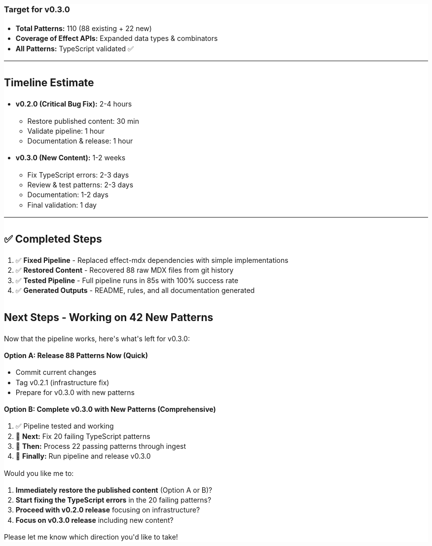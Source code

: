 ### Target for v0.3.0
- **Total Patterns:** 110 (88 existing + 22 new)
- **Coverage of Effect APIs:** Expanded data types & combinators
- **All Patterns:** TypeScript validated ✅

---

## Timeline Estimate

- **v0.2.0 (Critical Bug Fix):** 2-4 hours
  - Restore published content: 30 min
  - Validate pipeline: 1 hour
  - Documentation & release: 1 hour
  
- **v0.3.0 (New Content):** 1-2 weeks
  - Fix TypeScript errors: 2-3 days
  - Review & test patterns: 2-3 days
  - Documentation: 1-2 days
  - Final validation: 1 day

---

## ✅ Completed Steps

1. ✅ **Fixed Pipeline** - Replaced effect-mdx dependencies with simple implementations
2. ✅ **Restored Content** - Recovered 88 raw MDX files from git history
3. ✅ **Tested Pipeline** - Full pipeline runs in 85s with 100% success rate
4. ✅ **Generated Outputs** - README, rules, and all documentation generated

## Next Steps - Working on 42 New Patterns

Now that the pipeline works, here's what's left for v0.3.0:

**Option A: Release 88 Patterns Now (Quick)**
- Commit current changes
- Tag v0.2.1 (infrastructure fix)
- Prepare for v0.3.0 with new patterns

**Option B: Complete v0.3.0 with New Patterns (Comprehensive)**
1. ✅ Pipeline tested and working
2. 🔨 **Next:** Fix 20 failing TypeScript patterns
3. 📝 **Then:** Process 22 passing patterns through ingest
4. 🚀 **Finally:** Run pipeline and release v0.3.0

Would you like me to:

1. **Immediately restore the published content** (Option A or B)?
2. **Start fixing the TypeScript errors** in the 20 failing patterns?
3. **Proceed with v0.2.0 release** focusing on infrastructure?
4. **Focus on v0.3.0 release** including new content?

Please let me know which direction you'd like to take!
